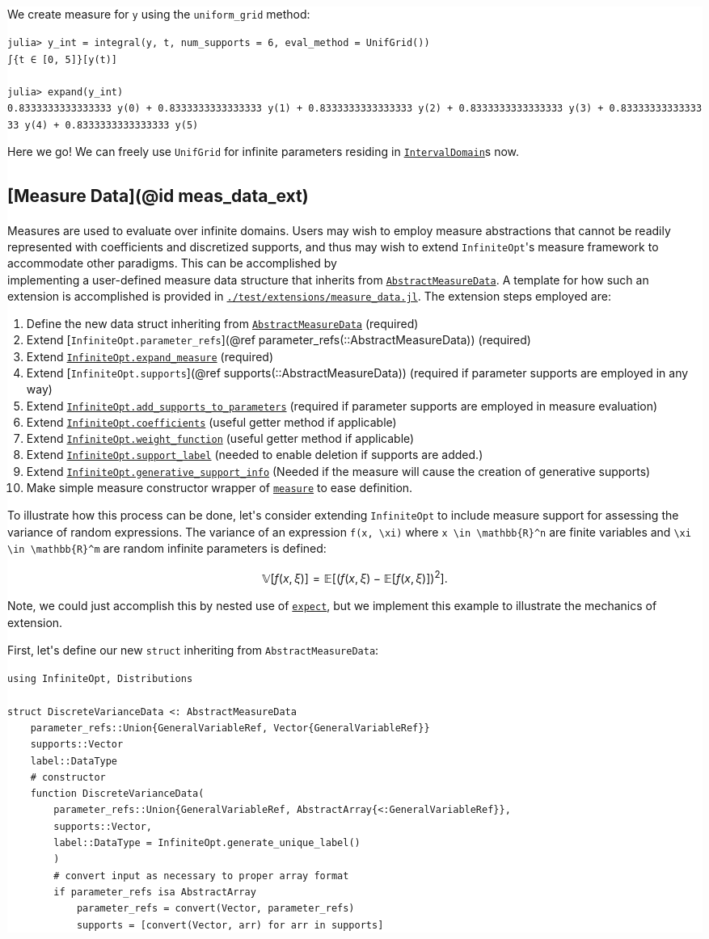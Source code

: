 We create measure for `y` using the `uniform_grid` method:
```jldoctest measure_eval
julia> y_int = integral(y, t, num_supports = 6, eval_method = UnifGrid())
∫{t ∈ [0, 5]}[y(t)]

julia> expand(y_int)
0.8333333333333333 y(0) + 0.8333333333333333 y(1) + 0.8333333333333333 y(2) + 0.8333333333333333 y(3) + 0.8333333333333333 y(4) + 0.8333333333333333 y(5)
```
Here we go! We can freely use `UnifGrid` for infinite parameters residing in 
[`IntervalDomain`](@ref)s now.

## [Measure Data](@id meas_data_ext)
Measures are used to evaluate over infinite domains. Users may wish to employ 
measure abstractions that cannot be readily represented with coefficients and 
discretized supports, and thus may wish to extend `InfiniteOpt`'s 
measure framework to accommodate other paradigms. This can be accomplished by  
implementing a user-defined measure data structure that inherits from 
[`AbstractMeasureData`](@ref). A template for how such an extension is 
accomplished is provided in 
[`./test/extensions/measure_data.jl`](https://github.com/infiniteopt/InfiniteOpt.jl/blob/master/test/extensions/measure_data.jl). 
The extension steps employed are:
1. Define the new data struct inheriting from [`AbstractMeasureData`](@ref) (required)
2. Extend [`InfiniteOpt.parameter_refs`](@ref parameter_refs(::AbstractMeasureData)) (required)
3. Extend [`InfiniteOpt.expand_measure`](@ref) (required)
4. Extend [`InfiniteOpt.supports`](@ref supports(::AbstractMeasureData)) (required if parameter supports are employed in any way)
5. Extend [`InfiniteOpt.add_supports_to_parameters`](@ref) (required if parameter supports are employed in measure evaluation)
6. Extend [`InfiniteOpt.coefficients`](@ref) (useful getter method if applicable)
7. Extend [`InfiniteOpt.weight_function`](@ref) (useful getter method if applicable)
8. Extend [`InfiniteOpt.support_label`](@ref) (needed to enable deletion if supports are added.)
9. Extend [`InfiniteOpt.generative_support_info`](@ref) (Needed if the measure will cause the creation of generative supports)
8. Make simple measure constructor wrapper of [`measure`](@ref) to ease definition.

To illustrate how this process can be done, let's consider extending `InfiniteOpt` 
to include measure support for assessing the variance of random expressions. The 
variance of an expression ``f(x, \xi)`` where ``x \in \mathbb{R}^n`` are finite 
variables and ``\xi \in \mathbb{R}^m`` are random infinite parameters is defined:
```math
\mathbb{V}[f(x, \xi)] = \mathbb{E}\left[(f(x, \xi) - \mathbb{E}[f(x, \xi)])^2 \right].
```
Note, we could just accomplish this by nested use of [`expect`](@ref), but we 
implement this example to illustrate the mechanics of extension.

First, let's define our new `struct` inheriting from `AbstractMeasureData`:
```jldoctest measure_data; output = false
using InfiniteOpt, Distributions

struct DiscreteVarianceData <: AbstractMeasureData
    parameter_refs::Union{GeneralVariableRef, Vector{GeneralVariableRef}}
    supports::Vector
    label::DataType
    # constructor
    function DiscreteVarianceData(
        parameter_refs::Union{GeneralVariableRef, AbstractArray{<:GeneralVariableRef}},
        supports::Vector,
        label::DataType = InfiniteOpt.generate_unique_label()
        )
        # convert input as necessary to proper array format
        if parameter_refs isa AbstractArray
            parameter_refs = convert(Vector, parameter_refs)
            supports = [convert(Vector, arr) for arr in supports]
```